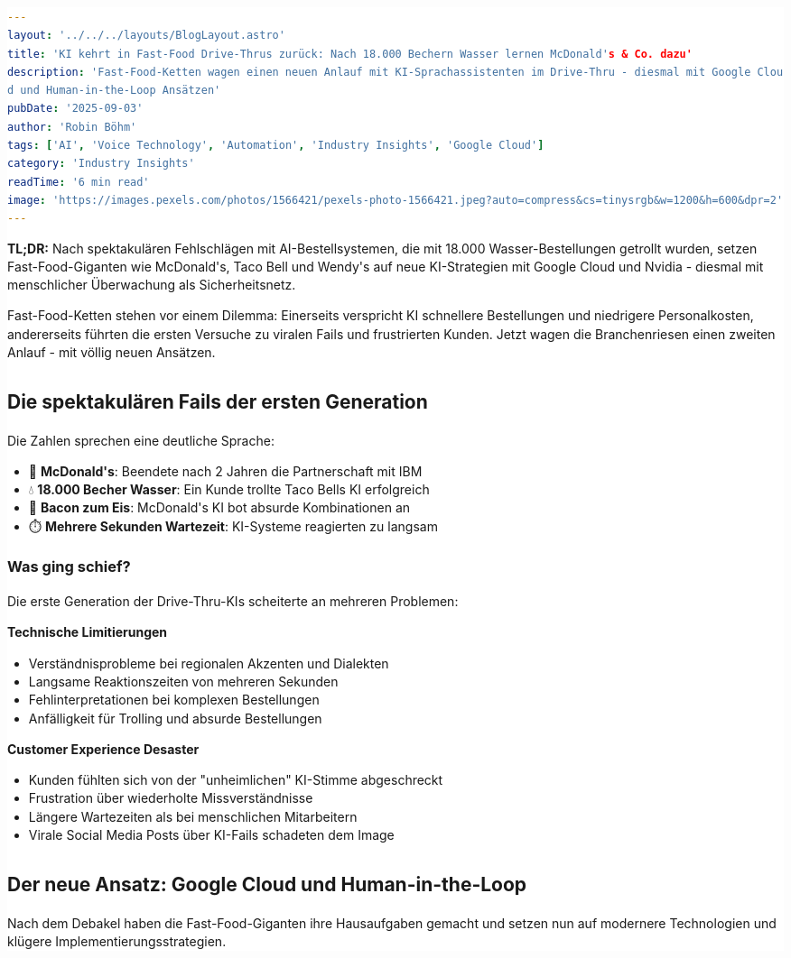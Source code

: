```yaml
---
layout: '../../../layouts/BlogLayout.astro'
title: 'KI kehrt in Fast-Food Drive-Thrus zurück: Nach 18.000 Bechern Wasser lernen McDonald's & Co. dazu'
description: 'Fast-Food-Ketten wagen einen neuen Anlauf mit KI-Sprachassistenten im Drive-Thru - diesmal mit Google Cloud und Human-in-the-Loop Ansätzen'
pubDate: '2025-09-03'
author: 'Robin Böhm'
tags: ['AI', 'Voice Technology', 'Automation', 'Industry Insights', 'Google Cloud']
category: 'Industry Insights'
readTime: '6 min read'
image: 'https://images.pexels.com/photos/1566421/pexels-photo-1566421.jpeg?auto=compress&cs=tinysrgb&w=1200&h=600&dpr=2'
---
```


**TL;DR:** Nach spektakulären Fehlschlägen mit AI-Bestellsystemen, die mit 18.000 Wasser-Bestellungen getrollt wurden, setzen Fast-Food-Giganten wie McDonald's, Taco Bell und Wendy's auf neue KI-Strategien mit Google Cloud und Nvidia - diesmal mit menschlicher Überwachung als Sicherheitsnetz.

Fast-Food-Ketten stehen vor einem Dilemma: Einerseits verspricht KI schnellere Bestellungen und niedrigere Personalkosten, andererseits führten die ersten Versuche zu viralen Fails und frustrierten Kunden. Jetzt wagen die Branchenriesen einen zweiten Anlauf - mit völlig neuen Ansätzen.

## Die spektakulären Fails der ersten Generation

Die Zahlen sprechen eine deutliche Sprache:
- 🚫 **McDonald's**: Beendete nach 2 Jahren die Partnerschaft mit IBM
- 💧 **18.000 Becher Wasser**: Ein Kunde trollte Taco Bells KI erfolgreich
- 🍦 **Bacon zum Eis**: McDonald's KI bot absurde Kombinationen an
- ⏱️ **Mehrere Sekunden Wartezeit**: KI-Systeme reagierten zu langsam

### Was ging schief?

Die erste Generation der Drive-Thru-KIs scheiterte an mehreren Problemen:

**Technische Limitierungen**
- Verständnisprobleme bei regionalen Akzenten und Dialekten
- Langsame Reaktionszeiten von mehreren Sekunden
- Fehlinterpretationen bei komplexen Bestellungen
- Anfälligkeit für Trolling und absurde Bestellungen

**Customer Experience Desaster**
- Kunden fühlten sich von der "unheimlichen" KI-Stimme abgeschreckt
- Frustration über wiederholte Missverständnisse
- Längere Wartezeiten als bei menschlichen Mitarbeitern
- Virale Social Media Posts über KI-Fails schadeten dem Image

## Der neue Ansatz: Google Cloud und Human-in-the-Loop

Nach dem Debakel haben die Fast-Food-Giganten ihre Hausaufgaben gemacht und setzen nun auf modernere Technologien und klügere Implementierungsstrategien.
